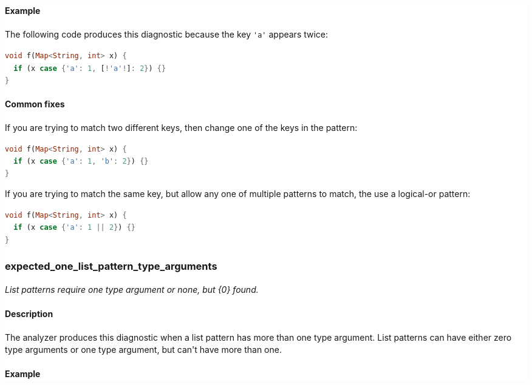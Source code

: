 #### Example

The following code produces this diagnostic because the key `'a'` appears
twice:

```dart
void f(Map<String, int> x) {
  if (x case {'a': 1, [!'a'!]: 2}) {}
}
```

#### Common fixes

If you are trying to match two different keys, then change one of the keys
in the pattern:

```dart
void f(Map<String, int> x) {
  if (x case {'a': 1, 'b': 2}) {}
}
```

If you are trying to match the same key, but allow any one of multiple
patterns to match, the use a logical-or pattern:

```dart
void f(Map<String, int> x) {
  if (x case {'a': 1 || 2}) {}
}
```

### expected_one_list_pattern_type_arguments

_List patterns require one type argument or none, but {0} found._

#### Description

The analyzer produces this diagnostic when a list pattern has more than
one type argument. List patterns can have either zero type arguments or
one type argument, but can't have more than one.

#### Example



[constant context]: /resources/glossary#constant-context
[definite assignment]: /resources/glossary#definite-assignment
[mixin application]: /resources/glossary#mixin-application
[override inference]: /resources/glossary#override-inference
[part file]: /resources/glossary#part-file
[potentially non-nullable]: /resources/glossary#potentially-non-nullable
[public library]: /resources/glossary#public-library
[bottom type]: https://dart.dev/null-safety/understanding-null-safety#top-and-bottom
[debugPrint]: https://api.flutter.dev/flutter/foundation/debugPrint.html
[ffi]: https://dart.dev/interop/c-interop
[IEEE 754]: https://en.wikipedia.org/wiki/IEEE_754
[irrefutable pattern]: https://dart.dev/resources/glossary#irrefutable-pattern
[kDebugMode]: https://api.flutter.dev/flutter/foundation/kDebugMode-constant.html
[meta-doNotStore]: https://pub.dev/documentation/meta/latest/meta/doNotStore-constant.html
[meta-doNotSubmit]: https://pub.dev/documentation/meta/latest/meta/doNotSubmit-constant.html
[meta-factory]: https://pub.dev/documentation/meta/latest/meta/factory-constant.html
[meta-immutable]: https://pub.dev/documentation/meta/latest/meta/immutable-constant.html
[meta-internal]: https://pub.dev/documentation/meta/latest/meta/internal-constant.html
[meta-literal]: https://pub.dev/documentation/meta/latest/meta/literal-constant.html
[meta-mustBeConst]: https://pub.dev/documentation/meta/latest/meta/mustBeConst-constant.html
[meta-mustCallSuper]: https://pub.dev/documentation/meta/latest/meta/mustCallSuper-constant.html
[meta-optionalTypeArgs]: https://pub.dev/documentation/meta/latest/meta/optionalTypeArgs-constant.html
[meta-sealed]: https://pub.dev/documentation/meta/latest/meta/sealed-constant.html
[meta-useResult]: https://pub.dev/documentation/meta/latest/meta/useResult-constant.html
[meta-UseResult]: https://pub.dev/documentation/meta/latest/meta/UseResult-class.html
[meta-visibleForOverriding]: https://pub.dev/documentation/meta/latest/meta/visibleForOverriding-constant.html
[meta-visibleForTesting]: https://pub.dev/documentation/meta/latest/meta/visibleForTesting-constant.html
[package-logging]: https://pub.dev/packages/logging
[refutable pattern]: https://dart.dev/resources/glossary#refutable-pattern